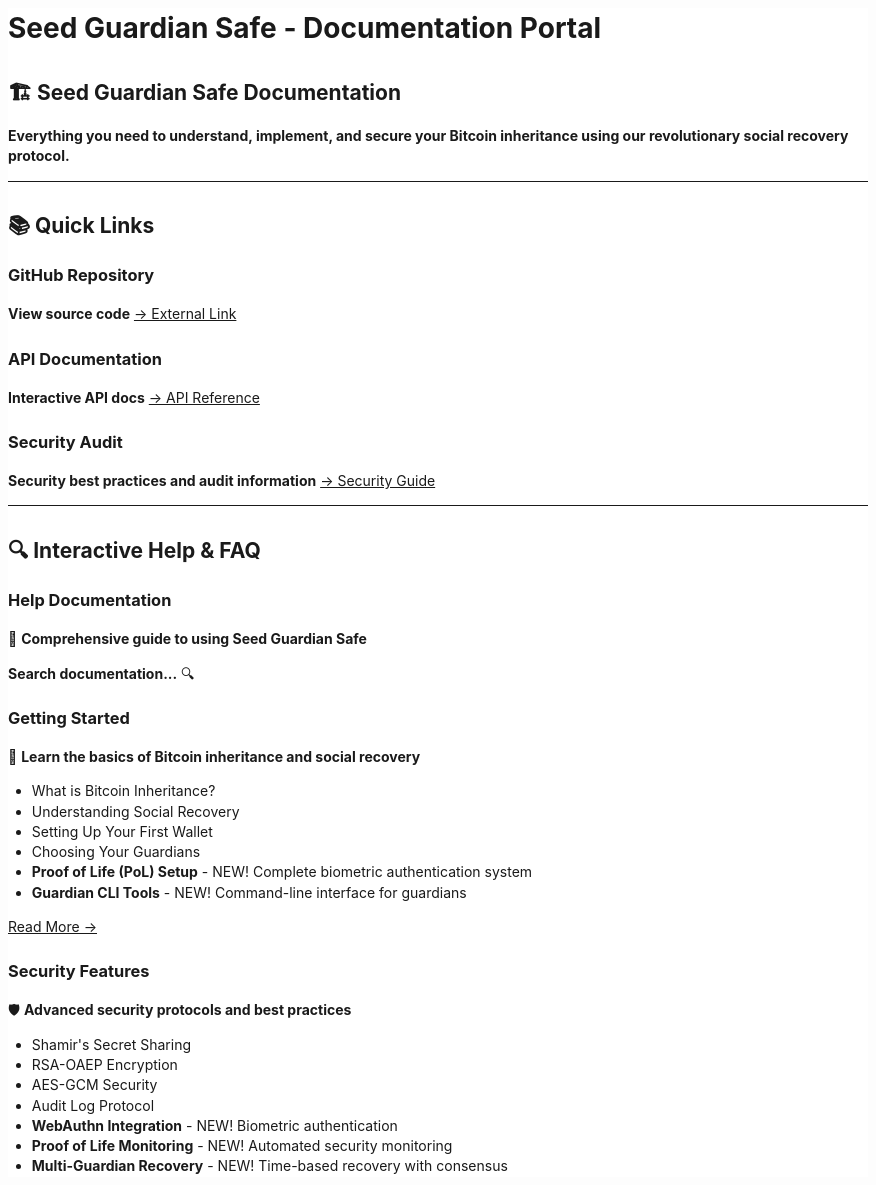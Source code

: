 # Seed Guardian Safe - Documentation Portal

## 🏗️ Seed Guardian Safe Documentation

**Everything you need to understand, implement, and secure your Bitcoin inheritance using our revolutionary social recovery protocol.**

---

## 📚 Quick Links

### GitHub Repository
**View source code**
[→ External Link](https://github.com/MWANGAZA-LAB/seed-guardian-safe)

### API Documentation  
**Interactive API docs**
[→ API Reference](API_REFERENCE.md)

### Security Audit
**Security best practices and audit information**
[→ Security Guide](SECURITY_GUIDE.md)

---

## 🔍 Interactive Help & FAQ

### Help Documentation
📖 **Comprehensive guide to using Seed Guardian Safe**

**Search documentation...**
🔍

### Getting Started
📖 **Learn the basics of Bitcoin inheritance and social recovery**
- What is Bitcoin Inheritance?
- Understanding Social Recovery
- Setting Up Your First Wallet
- Choosing Your Guardians
- **Proof of Life (PoL) Setup** - NEW! Complete biometric authentication system
- **Guardian CLI Tools** - NEW! Command-line interface for guardians

[Read More →](GETTING_STARTED.md)

### Security Features
🛡️ **Advanced security protocols and best practices**
- Shamir's Secret Sharing
- RSA-OAEP Encryption
- AES-GCM Security
- Audit Log Protocol
- **WebAuthn Integration** - NEW! Biometric authentication
- **Proof of Life Monitoring** - NEW! Automated security monitoring
- **Multi-Guardian Recovery** - NEW! Time-based recovery with consensus
